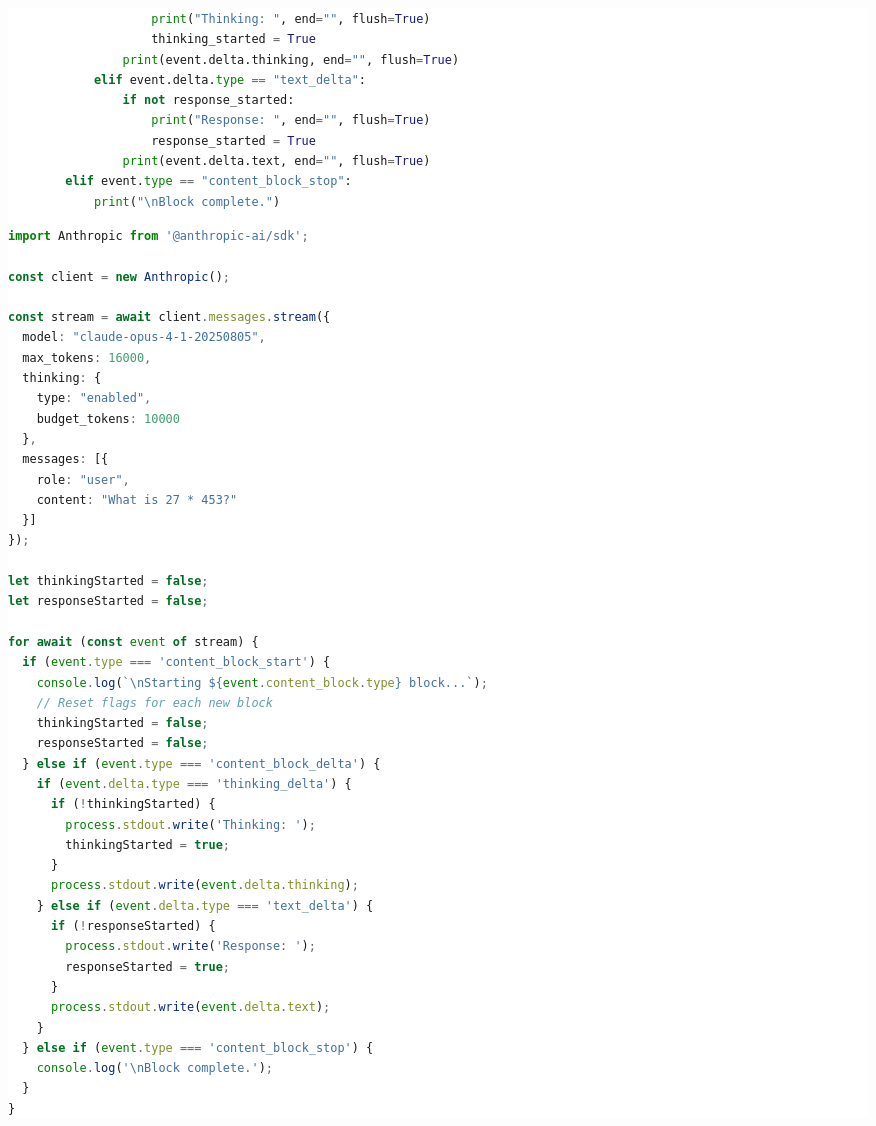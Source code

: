   ```python Python
                      print("Thinking: ", end="", flush=True)
                      thinking_started = True
                  print(event.delta.thinking, end="", flush=True)
              elif event.delta.type == "text_delta":
                  if not response_started:
                      print("Response: ", end="", flush=True)
                      response_started = True
                  print(event.delta.text, end="", flush=True)
          elif event.type == "content_block_stop":
              print("\nBlock complete.")
  ```

  ```typescript TypeScript
  import Anthropic from '@anthropic-ai/sdk';

  const client = new Anthropic();

  const stream = await client.messages.stream({
    model: "claude-opus-4-1-20250805",
    max_tokens: 16000,
    thinking: {
      type: "enabled",
      budget_tokens: 10000
    },
    messages: [{
      role: "user",
      content: "What is 27 * 453?"
    }]
  });

  let thinkingStarted = false;
  let responseStarted = false;

  for await (const event of stream) {
    if (event.type === 'content_block_start') {
      console.log(`\nStarting ${event.content_block.type} block...`);
      // Reset flags for each new block
      thinkingStarted = false;
      responseStarted = false;
    } else if (event.type === 'content_block_delta') {
      if (event.delta.type === 'thinking_delta') {
        if (!thinkingStarted) {
          process.stdout.write('Thinking: ');
          thinkingStarted = true;
        }
        process.stdout.write(event.delta.thinking);
      } else if (event.delta.type === 'text_delta') {
        if (!responseStarted) {
          process.stdout.write('Response: ');
          responseStarted = true;
        }
        process.stdout.write(event.delta.text);
      }
    } else if (event.type === 'content_block_stop') {
      console.log('\nBlock complete.');
    }
  }
  ```
